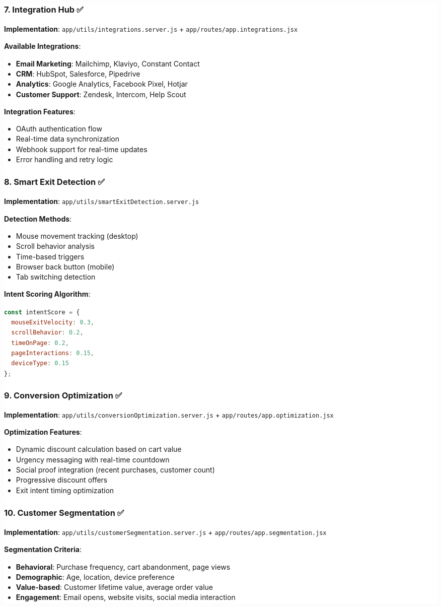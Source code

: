 ### 7. Integration Hub ✅

**Implementation**: `app/utils/integrations.server.js` + `app/routes/app.integrations.jsx`

**Available Integrations**:
- **Email Marketing**: Mailchimp, Klaviyo, Constant Contact
- **CRM**: HubSpot, Salesforce, Pipedrive
- **Analytics**: Google Analytics, Facebook Pixel, Hotjar
- **Customer Support**: Zendesk, Intercom, Help Scout

**Integration Features**:
- OAuth authentication flow
- Real-time data synchronization
- Webhook support for real-time updates
- Error handling and retry logic

### 8. Smart Exit Detection ✅

**Implementation**: `app/utils/smartExitDetection.server.js`

**Detection Methods**:
- Mouse movement tracking (desktop)
- Scroll behavior analysis
- Time-based triggers
- Browser back button (mobile)
- Tab switching detection

**Intent Scoring Algorithm**:
```javascript
const intentScore = {
  mouseExitVelocity: 0.3,
  scrollBehavior: 0.2,
  timeOnPage: 0.2,
  pageInteractions: 0.15,
  deviceType: 0.15
};
```

### 9. Conversion Optimization ✅

**Implementation**: `app/utils/conversionOptimization.server.js` + `app/routes/app.optimization.jsx`

**Optimization Features**:
- Dynamic discount calculation based on cart value
- Urgency messaging with real-time countdown
- Social proof integration (recent purchases, customer count)
- Progressive discount offers
- Exit intent timing optimization

### 10. Customer Segmentation ✅

**Implementation**: `app/utils/customerSegmentation.server.js` + `app/routes/app.segmentation.jsx`

**Segmentation Criteria**:
- **Behavioral**: Purchase frequency, cart abandonment, page views
- **Demographic**: Age, location, device preference
- **Value-based**: Customer lifetime value, average order value
- **Engagement**: Email opens, website visits, social media interaction
